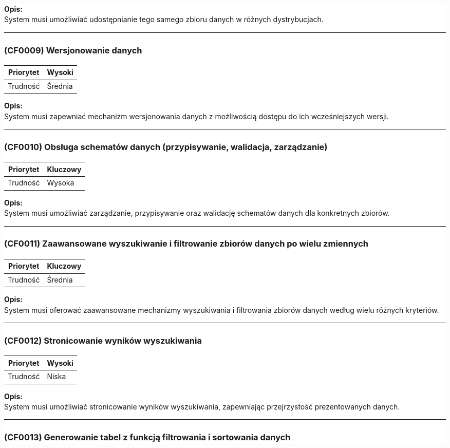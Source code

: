 **Opis:**  
System musi umożliwiać udostępnianie tego samego zbioru danych w różnych dystrybucjach.

---
### **(CF0009) Wersjonowanie danych**

| Priorytet | Wysoki |
| --- | --- |
| Trudność | Średnia |

**Opis:**  
System musi zapewniać mechanizm wersjonowania danych z możliwością dostępu do ich wcześniejszych wersji.

---
### **(CF0010) Obsługa schematów danych (przypisywanie, walidacja, zarządzanie)**

| Priorytet | Kluczowy |
| --- | --- |
| Trudność | Wysoka |

**Opis:**  
System musi umożliwiać zarządzanie, przypisywanie oraz walidację schematów danych dla konkretnych zbiorów.

---
### **(CF0011) Zaawansowane wyszukiwanie i filtrowanie zbiorów danych po wielu zmiennych**

| Priorytet | Kluczowy |
| --- | --- |
| Trudność | Średnia |

**Opis:**  
System musi oferować zaawansowane mechanizmy wyszukiwania i filtrowania zbiorów danych według wielu różnych kryteriów.

---
### **(CF0012) Stronicowanie wyników wyszukiwania**

| Priorytet | Wysoki |
| --- | --- |
| Trudność | Niska |

**Opis:**  
System musi umożliwiać stronicowanie wyników wyszukiwania, zapewniając przejrzystość prezentowanych danych.

---
### **(CF0013) Generowanie tabel z funkcją filtrowania i sortowania danych**
